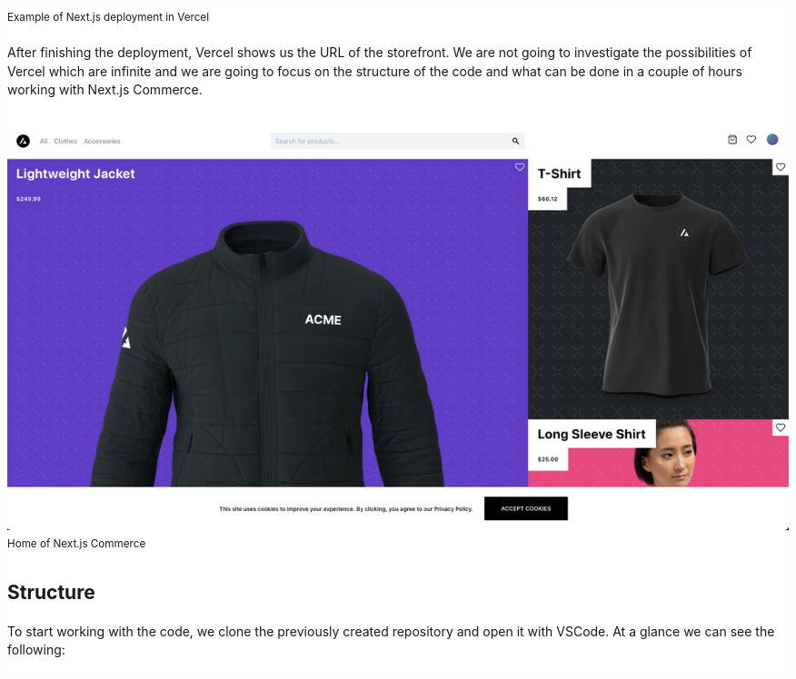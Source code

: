 </div>
</div>

<div class="text-center" style="margin: -15px 0 20px;">
  <small>Example of Next.js deployment in Vercel</small>
</div>

After finishing the deployment, Vercel shows us the URL of the storefront. We are not going to investigate the possibilities of Vercel which are infinite and we are going to focus on the structure of the code and what can be done in a couple of hours working with Next.js Commerce.

<div class="columns" style="justify-content: center">
<div class="column col-8 col-sm-8">

![Home of Next.js Commerce](commerce-home.png)

</div>
</div>

<div class="text-center" style="margin: -15px 0 20px;">
  <small>Home of Next.js Commerce</small>
</div>

## Structure

To start working with the code, we clone the previously created repository and open it with VSCode. At a glance we can see the following:

<div class="columns" style="justify-content: center">
<div class="column col-8 col-sm-8">
